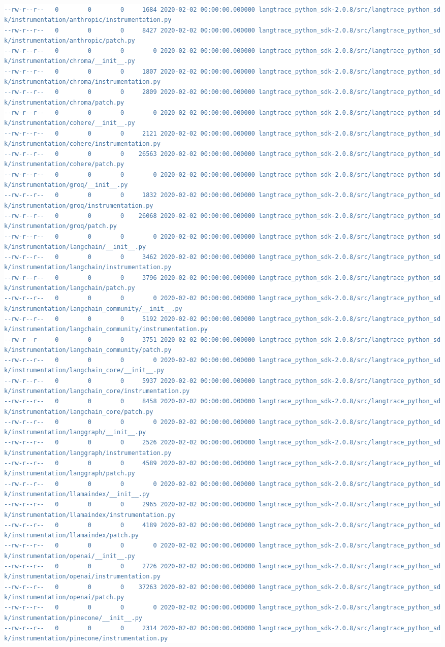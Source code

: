 ```diff
--rw-r--r--   0        0        0     1684 2020-02-02 00:00:00.000000 langtrace_python_sdk-2.0.8/src/langtrace_python_sdk/instrumentation/anthropic/instrumentation.py
--rw-r--r--   0        0        0     8427 2020-02-02 00:00:00.000000 langtrace_python_sdk-2.0.8/src/langtrace_python_sdk/instrumentation/anthropic/patch.py
--rw-r--r--   0        0        0        0 2020-02-02 00:00:00.000000 langtrace_python_sdk-2.0.8/src/langtrace_python_sdk/instrumentation/chroma/__init__.py
--rw-r--r--   0        0        0     1807 2020-02-02 00:00:00.000000 langtrace_python_sdk-2.0.8/src/langtrace_python_sdk/instrumentation/chroma/instrumentation.py
--rw-r--r--   0        0        0     2809 2020-02-02 00:00:00.000000 langtrace_python_sdk-2.0.8/src/langtrace_python_sdk/instrumentation/chroma/patch.py
--rw-r--r--   0        0        0        0 2020-02-02 00:00:00.000000 langtrace_python_sdk-2.0.8/src/langtrace_python_sdk/instrumentation/cohere/__init__.py
--rw-r--r--   0        0        0     2121 2020-02-02 00:00:00.000000 langtrace_python_sdk-2.0.8/src/langtrace_python_sdk/instrumentation/cohere/instrumentation.py
--rw-r--r--   0        0        0    26563 2020-02-02 00:00:00.000000 langtrace_python_sdk-2.0.8/src/langtrace_python_sdk/instrumentation/cohere/patch.py
--rw-r--r--   0        0        0        0 2020-02-02 00:00:00.000000 langtrace_python_sdk-2.0.8/src/langtrace_python_sdk/instrumentation/groq/__init__.py
--rw-r--r--   0        0        0     1832 2020-02-02 00:00:00.000000 langtrace_python_sdk-2.0.8/src/langtrace_python_sdk/instrumentation/groq/instrumentation.py
--rw-r--r--   0        0        0    26068 2020-02-02 00:00:00.000000 langtrace_python_sdk-2.0.8/src/langtrace_python_sdk/instrumentation/groq/patch.py
--rw-r--r--   0        0        0        0 2020-02-02 00:00:00.000000 langtrace_python_sdk-2.0.8/src/langtrace_python_sdk/instrumentation/langchain/__init__.py
--rw-r--r--   0        0        0     3462 2020-02-02 00:00:00.000000 langtrace_python_sdk-2.0.8/src/langtrace_python_sdk/instrumentation/langchain/instrumentation.py
--rw-r--r--   0        0        0     3796 2020-02-02 00:00:00.000000 langtrace_python_sdk-2.0.8/src/langtrace_python_sdk/instrumentation/langchain/patch.py
--rw-r--r--   0        0        0        0 2020-02-02 00:00:00.000000 langtrace_python_sdk-2.0.8/src/langtrace_python_sdk/instrumentation/langchain_community/__init__.py
--rw-r--r--   0        0        0     5192 2020-02-02 00:00:00.000000 langtrace_python_sdk-2.0.8/src/langtrace_python_sdk/instrumentation/langchain_community/instrumentation.py
--rw-r--r--   0        0        0     3751 2020-02-02 00:00:00.000000 langtrace_python_sdk-2.0.8/src/langtrace_python_sdk/instrumentation/langchain_community/patch.py
--rw-r--r--   0        0        0        0 2020-02-02 00:00:00.000000 langtrace_python_sdk-2.0.8/src/langtrace_python_sdk/instrumentation/langchain_core/__init__.py
--rw-r--r--   0        0        0     5937 2020-02-02 00:00:00.000000 langtrace_python_sdk-2.0.8/src/langtrace_python_sdk/instrumentation/langchain_core/instrumentation.py
--rw-r--r--   0        0        0     8458 2020-02-02 00:00:00.000000 langtrace_python_sdk-2.0.8/src/langtrace_python_sdk/instrumentation/langchain_core/patch.py
--rw-r--r--   0        0        0        0 2020-02-02 00:00:00.000000 langtrace_python_sdk-2.0.8/src/langtrace_python_sdk/instrumentation/langgraph/__init__.py
--rw-r--r--   0        0        0     2526 2020-02-02 00:00:00.000000 langtrace_python_sdk-2.0.8/src/langtrace_python_sdk/instrumentation/langgraph/instrumentation.py
--rw-r--r--   0        0        0     4589 2020-02-02 00:00:00.000000 langtrace_python_sdk-2.0.8/src/langtrace_python_sdk/instrumentation/langgraph/patch.py
--rw-r--r--   0        0        0        0 2020-02-02 00:00:00.000000 langtrace_python_sdk-2.0.8/src/langtrace_python_sdk/instrumentation/llamaindex/__init__.py
--rw-r--r--   0        0        0     2965 2020-02-02 00:00:00.000000 langtrace_python_sdk-2.0.8/src/langtrace_python_sdk/instrumentation/llamaindex/instrumentation.py
--rw-r--r--   0        0        0     4189 2020-02-02 00:00:00.000000 langtrace_python_sdk-2.0.8/src/langtrace_python_sdk/instrumentation/llamaindex/patch.py
--rw-r--r--   0        0        0        0 2020-02-02 00:00:00.000000 langtrace_python_sdk-2.0.8/src/langtrace_python_sdk/instrumentation/openai/__init__.py
--rw-r--r--   0        0        0     2726 2020-02-02 00:00:00.000000 langtrace_python_sdk-2.0.8/src/langtrace_python_sdk/instrumentation/openai/instrumentation.py
--rw-r--r--   0        0        0    37263 2020-02-02 00:00:00.000000 langtrace_python_sdk-2.0.8/src/langtrace_python_sdk/instrumentation/openai/patch.py
--rw-r--r--   0        0        0        0 2020-02-02 00:00:00.000000 langtrace_python_sdk-2.0.8/src/langtrace_python_sdk/instrumentation/pinecone/__init__.py
--rw-r--r--   0        0        0     2314 2020-02-02 00:00:00.000000 langtrace_python_sdk-2.0.8/src/langtrace_python_sdk/instrumentation/pinecone/instrumentation.py
```